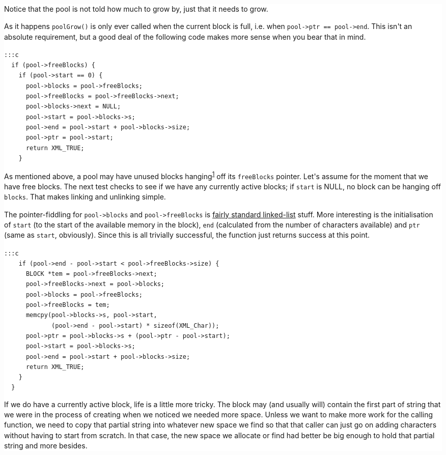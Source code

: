 Notice that the pool is not told how much to grow by, just that it
needs to grow.

As it happens `poolGrow()` is only ever called when the current block
is full, i.e. when `pool->ptr == pool->end`.  This isn't an absolute
requirement, but a good deal of the following code makes more sense
when you bear that in mind.

    :::c
      if (pool->freeBlocks) {
        if (pool->start == 0) {
          pool->blocks = pool->freeBlocks;
          pool->freeBlocks = pool->freeBlocks->next;
          pool->blocks->next = NULL;
          pool->start = pool->blocks->s;
          pool->end = pool->start + pool->blocks->size;
          pool->ptr = pool->start;
          return XML_TRUE;
        }

As mentioned above, a pool may have unused blocks
hanging<sup>[1](#hanging)</sup> off its `freeBlocks` pointer.  Let's
assume for the moment that we have free blocks.  The next test checks
to see if we have any currently active blocks; if `start` is NULL, no
block can be hanging off `blocks`.  That makes linking and unlinking
simple.

The pointer-fiddling for `pool->blocks` and `pool->freeBlocks` is
[fairly standard linked-list](http://www.learn-c.org/en/Linked_lists)
stuff.  More interesting is the initialisation of `start` (to the
start of the available memory in the block), `end` (calculated from
the number of characters available) and `ptr` (same as `start`,
obviously).  Since this is all trivially successful, the function just
returns success at this point.

    :::c
        if (pool->end - pool->start < pool->freeBlocks->size) {
          BLOCK *tem = pool->freeBlocks->next;
          pool->freeBlocks->next = pool->blocks;
          pool->blocks = pool->freeBlocks;
          pool->freeBlocks = tem;
          memcpy(pool->blocks->s, pool->start,
                 (pool->end - pool->start) * sizeof(XML_Char));
          pool->ptr = pool->blocks->s + (pool->ptr - pool->start);
          pool->start = pool->blocks->s;
          pool->end = pool->start + pool->blocks->size;
          return XML_TRUE;
        }
      }

If we do have a currently active block, life is a little more tricky.
The block may (and usually will) contain the first part of string that
we were in the process of creating when we noticed we needed more
space.  Unless we want to make more work for the calling function, we
need to copy that partial string into whatever new space we find so
that that caller can just go on adding characters without having to
start from scratch.  In that case, the new space we allocate or find
had better be big enough to hold that partial string and more besides.
